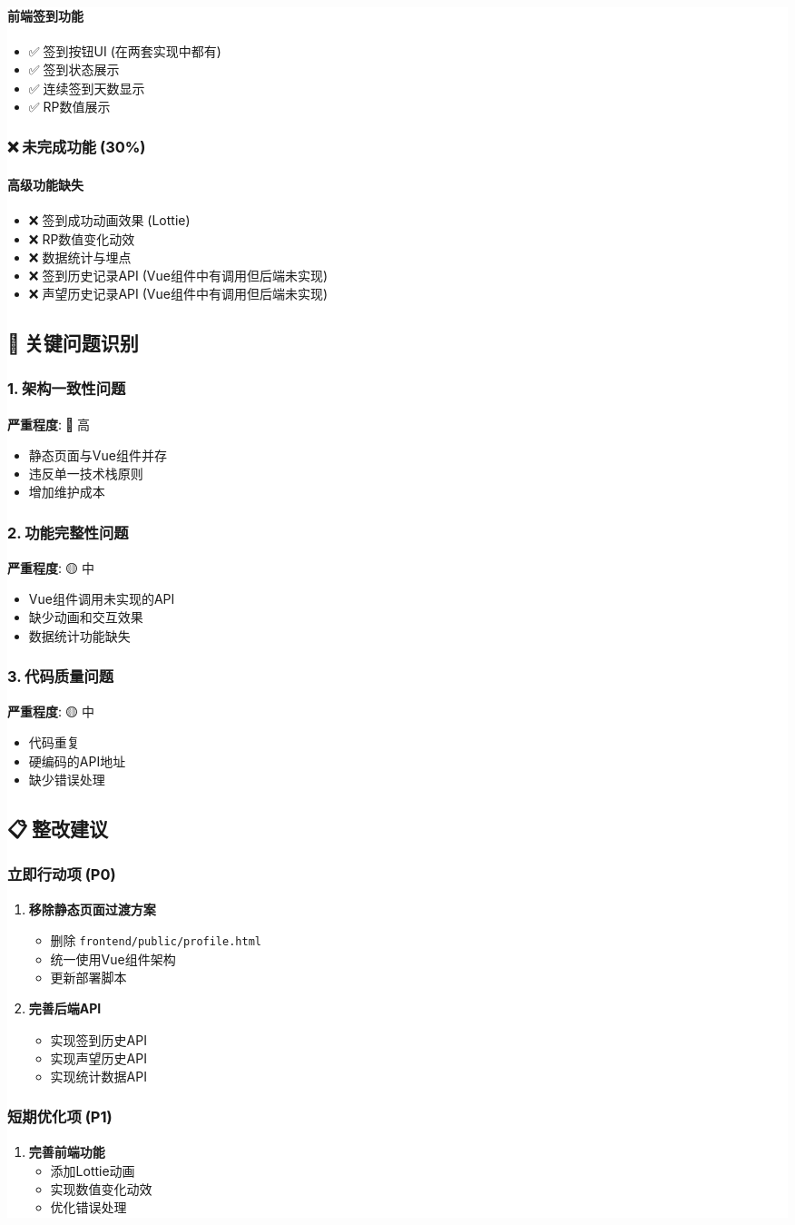#### 前端签到功能
- ✅ 签到按钮UI (在两套实现中都有)
- ✅ 签到状态展示
- ✅ 连续签到天数显示
- ✅ RP数值展示

### ❌ 未完成功能 (30%)

#### 高级功能缺失
- ❌ 签到成功动画效果 (Lottie)
- ❌ RP数值变化动效
- ❌ 数据统计与埋点
- ❌ 签到历史记录API (Vue组件中有调用但后端未实现)
- ❌ 声望历史记录API (Vue组件中有调用但后端未实现)

## 🚨 关键问题识别

### 1. 架构一致性问题
**严重程度**: 🔴 高
- 静态页面与Vue组件并存
- 违反单一技术栈原则
- 增加维护成本

### 2. 功能完整性问题
**严重程度**: 🟡 中
- Vue组件调用未实现的API
- 缺少动画和交互效果
- 数据统计功能缺失

### 3. 代码质量问题
**严重程度**: 🟡 中
- 代码重复
- 硬编码的API地址
- 缺少错误处理

## 📋 整改建议

### 立即行动项 (P0)
1. **移除静态页面过渡方案**
   - 删除 `frontend/public/profile.html`
   - 统一使用Vue组件架构
   - 更新部署脚本

2. **完善后端API**
   - 实现签到历史API
   - 实现声望历史API
   - 实现统计数据API

### 短期优化项 (P1)
1. **完善前端功能**
   - 添加Lottie动画
   - 实现数值变化动效
   - 优化错误处理
